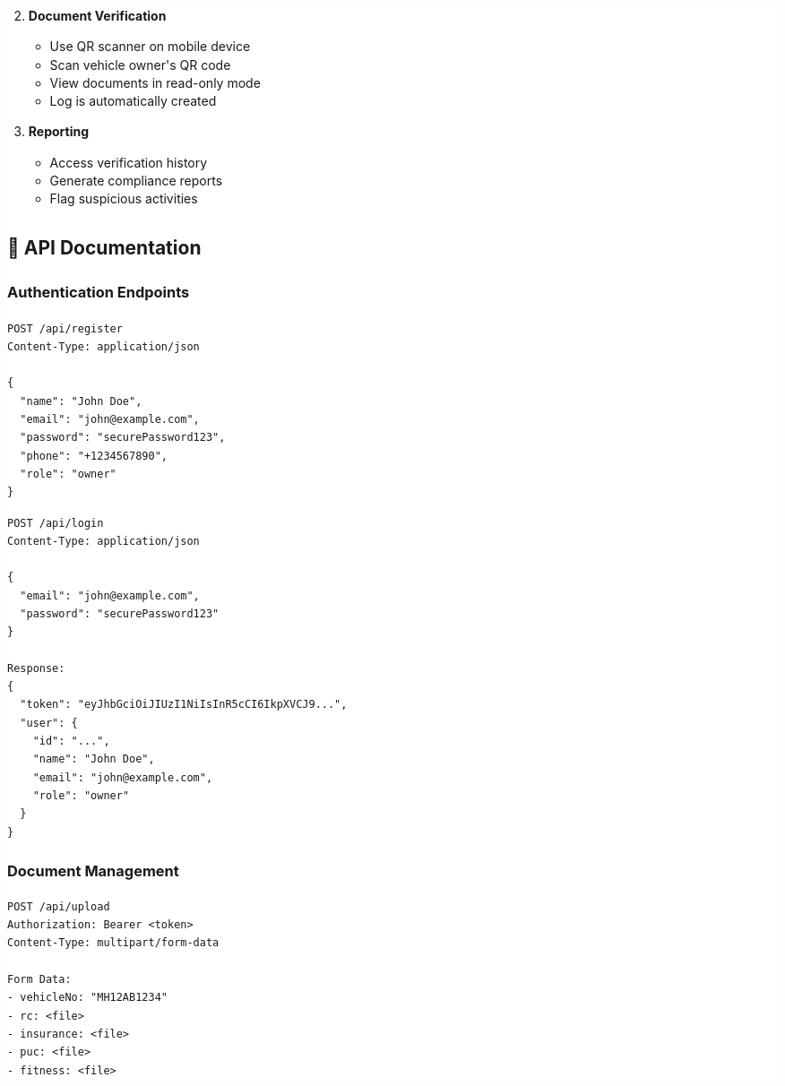 2. **Document Verification**
   - Use QR scanner on mobile device
   - Scan vehicle owner's QR code
   - View documents in read-only mode
   - Log is automatically created

3. **Reporting**
   - Access verification history
   - Generate compliance reports
   - Flag suspicious activities

## 🔌 API Documentation

### Authentication Endpoints

```http
POST /api/register
Content-Type: application/json

{
  "name": "John Doe",
  "email": "john@example.com",
  "password": "securePassword123",
  "phone": "+1234567890",
  "role": "owner"
}
```

```http
POST /api/login
Content-Type: application/json

{
  "email": "john@example.com",
  "password": "securePassword123"
}

Response:
{
  "token": "eyJhbGciOiJIUzI1NiIsInR5cCI6IkpXVCJ9...",
  "user": {
    "id": "...",
    "name": "John Doe",
    "email": "john@example.com",
    "role": "owner"
  }
}
```

### Document Management

```http
POST /api/upload
Authorization: Bearer <token>
Content-Type: multipart/form-data

Form Data:
- vehicleNo: "MH12AB1234"
- rc: <file>
- insurance: <file>
- puc: <file>
- fitness: <file>
```

